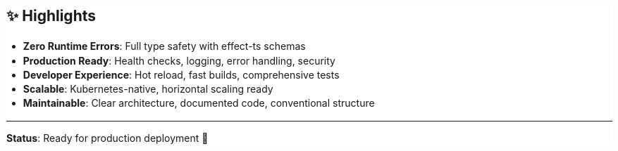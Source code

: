 
## ✨ Highlights

- **Zero Runtime Errors**: Full type safety with effect-ts schemas
- **Production Ready**: Health checks, logging, error handling, security
- **Developer Experience**: Hot reload, fast builds, comprehensive tests
- **Scalable**: Kubernetes-native, horizontal scaling ready
- **Maintainable**: Clear architecture, documented code, conventional structure

---

**Status**: Ready for production deployment 🚀

